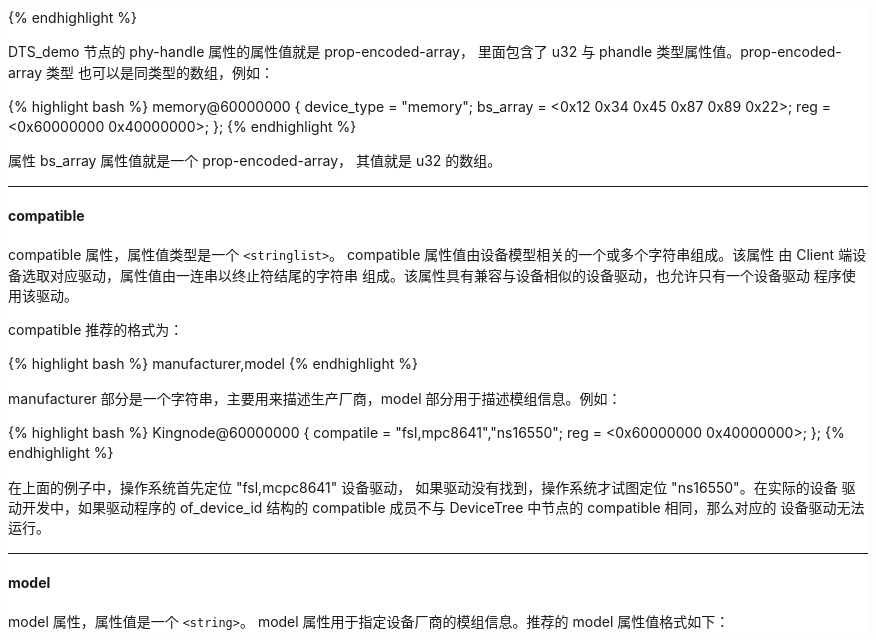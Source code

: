 {% endhighlight %}

DTS_demo 节点的 phy-handle 属性的属性值就是 prop-encoded-array，
里面包含了 u32 与 phandle 类型属性值。prop-encoded-array 类型
也可以是同类型的数组，例如：


{% highlight bash %}
        memory@60000000 {
                device_type = "memory";
                bs_array = <0x12 0x34 0x45 0x87 0x89 0x22>;
                reg = <0x60000000 0x40000000>;
        };
{% endhighlight %}

属性 bs_array 属性值就是一个 prop-encoded-array，
其值就是 u32 的数组。


---------------------------------

#### <span id="C201">compatible</span>

compatible 属性，属性值类型是一个 `<stringlist>`。
compatible 属性值由设备模型相关的一个或多个字符串组成。该属性
由 Client 端设备选取对应驱动，属性值由一连串以终止符结尾的字符串
组成。该属性具有兼容与设备相似的设备驱动，也允许只有一个设备驱动
程序使用该驱动。

compatible 推荐的格式为：

{% highlight bash %}
manufacturer,model
{% endhighlight %}

manufacturer 部分是一个字符串，主要用来描述生产厂商，model
部分用于描述模组信息。例如：

{% highlight bash %}
        Kingnode@60000000 {
                compatile = "fsl,mpc8641","ns16550";
                reg = <0x60000000 0x40000000>;
        };
{% endhighlight %}

在上面的例子中，操作系统首先定位 "fsl,mcpc8641" 设备驱动，
如果驱动没有找到，操作系统才试图定位 "ns16550"。在实际的设备
驱动开发中，如果驱动程序的 of_device_id 结构的 compatible
成员不与 DeviceTree 中节点的 compatible 相同，那么对应的
设备驱动无法运行。

---------------------------------

#### <span id="C202">model</span>

model 属性，属性值是一个 `<string>`。
model 属性用于指定设备厂商的模组信息。推荐的 model
属性值格式如下：
